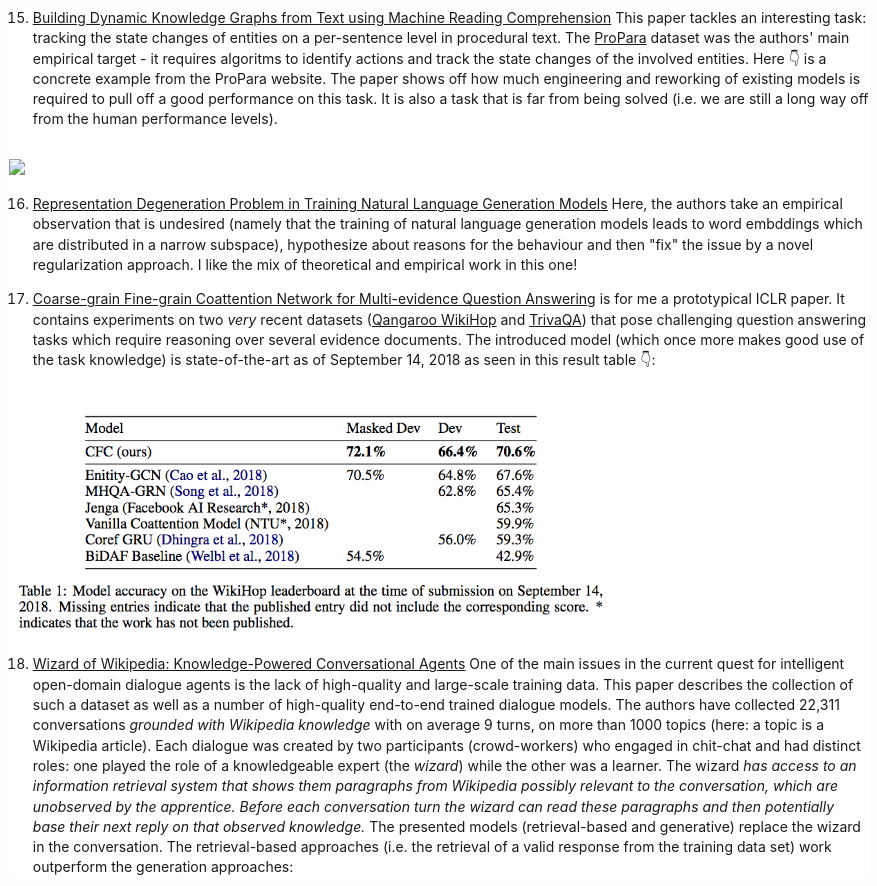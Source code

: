 15. [Building Dynamic Knowledge Graphs from Text using Machine Reading Comprehension](https://openreview.net/forum?id=S1lhbnRqF7) This paper tackles an interesting task: tracking the state changes of entities on a per-sentence level in procedural text. The [ProPara](http://data.allenai.org/propara/) dataset was the authors' main empirical target - it requires algoritms to identify actions and track the state changes of the involved entities. Here :point_down: is a concrete example from the ProPara website. The paper shows off how much engineering and reworking of existing models is required to pull off a good performance on this task. It is also a task that is far from being solved (i.e. we are still a long way off from the human performance levels).<br/>
<img src="http://data.allenai.org/propara/img/participant-grid-simple.JPG" width="600px" style="padding-top:15px">

16. [Representation Degeneration Problem in Training Natural Language Generation Models](https://openreview.net/forum?id=SkEYojRqtm) Here, the authors take an empirical observation that is undesired (namely that the training of natural language generation models leads to word embddings which are distributed in a narrow subspace), hypothesize about reasons for the behaviour and then "fix" the issue by a novel regularization approach. I like the mix of theoretical and empirical work in this one!

17. [Coarse-grain Fine-grain Coattention Network for Multi-evidence Question Answering](https://openreview.net/forum?id=Syl7OsRqY7) is for me a prototypical ICLR paper. It contains experiments on two _very_ recent datasets ([Qangaroo WikiHop](https://qangaroo.cs.ucl.ac.uk/) and [TrivaQA](http://nlp.cs.washington.edu/triviaqa/)) that pose challenging question answering tasks which require reasoning over several evidence documents. The introduced model (which once more makes good use of the task knowledge) is state-of-the-art as of September 14, 2018 as seen in this result table :point_down:: <br/>
<img src="../img/iclr2019-september14.png" width="600px" style="padding-top:15px">

18. [Wizard of Wikipedia: Knowledge-Powered Conversational Agents](https://openreview.net/forum?id=r1l73iRqKm) One of the main issues in the current quest for intelligent open-domain dialogue agents is the lack of high-quality and large-scale training data. This paper describes the collection of such a dataset as well as a number of high-quality end-to-end trained dialogue models. The authors have collected 22,311 conversations *grounded with Wikipedia knowledge* with on average 9 turns, on more than 1000 topics (here: a topic is a Wikipedia article). Each dialogue was created by two participants (crowd-workers) who engaged in chit-chat and had distinct roles: one played the role of a knowledgeable expert (the *wizard*) while the other was a learner. The wizard *has access to an information retrieval system that shows them paragraphs from Wikipedia possibly relevant to the conversation, which are unobserved by the apprentice. Before each conversation turn the wizard can read these paragraphs and then potentially base their next reply on that observed knowledge.* The presented models (retrieval-based and generative) replace the wizard in the conversation. The retrieval-based approaches (i.e. the retrieval of a valid response from the training data set) work outperform the generation approaches:
